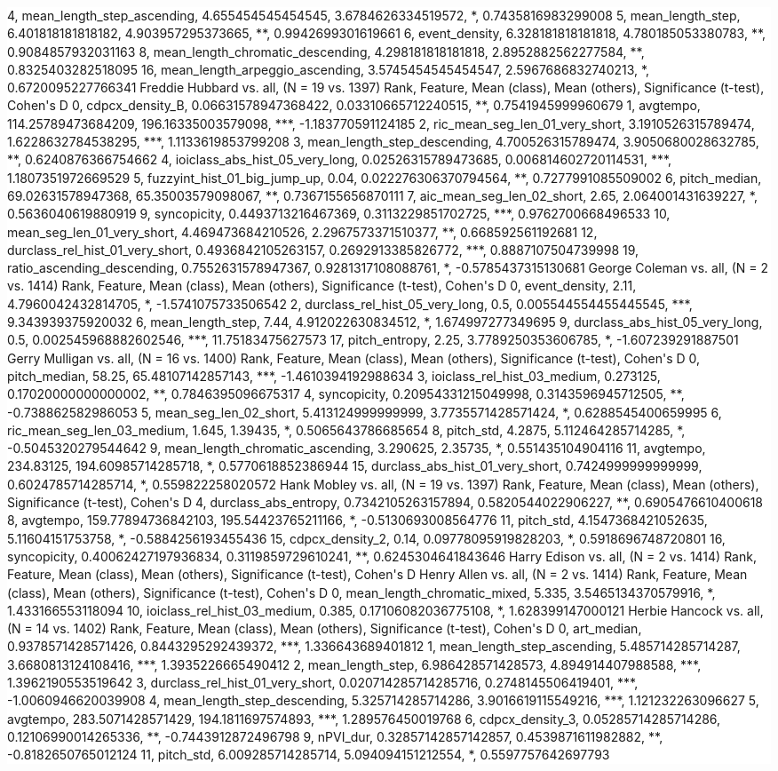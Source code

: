4, mean_length_step_ascending, 4.655454545454545, 3.6784626334519572, *, 0.7435816983299008
5, mean_length_step, 6.401818181818182, 4.903957295373665, **, 0.9942699301619661
6, event_density, 6.328181818181818, 4.780185053380783, **, 0.9084857932031163
8, mean_length_chromatic_descending, 4.298181818181818, 2.8952882562277584, **, 0.8325403282518095
16, mean_length_arpeggio_ascending, 3.5745454545454547, 2.5967686832740213, *, 0.6720095227766341
Freddie Hubbard vs. all, (N = 19 vs. 1397)
Rank, Feature, Mean (class), Mean (others), Significance (t-test), Cohen's D
0, cdpcx_density_B, 0.06631578947368422, 0.03310665712240515, **, 0.7541945999960679
1, avgtempo, 114.25789473684209, 196.16335003579098, ***, -1.183770591124185
2, ric_mean_seg_len_01_very_short, 3.1910526315789474, 1.6228632784538295, ***, 1.1133619853799208
3, mean_length_step_descending, 4.700526315789474, 3.9050680028632785, **, 0.6240876366754662
4, ioiclass_abs_hist_05_very_long, 0.02526315789473685, 0.006814602720114531, ***, 1.1807351972669529
5, fuzzyint_hist_01_big_jump_up, 0.04, 0.022276306370794564, **, 0.7277991085509002
6, pitch_median, 69.02631578947368, 65.35003579098067, **, 0.7367155656870111
7, aic_mean_seg_len_02_short, 2.65, 2.064001431639227, *, 0.5636040619880919
9, syncopicity, 0.4493713216467369, 0.3113229851702725, ***, 0.9762700668496533
10, mean_seg_len_01_very_short, 4.469473684210526, 2.2967573371510377, **, 0.668592561192681
12, durclass_rel_hist_01_very_short, 0.4936842105263157, 0.2692913385826772, ***, 0.8887107504739998
19, ratio_ascending_descending, 0.7552631578947367, 0.9281317108088761, *, -0.5785437315130681
George Coleman vs. all, (N = 2 vs. 1414)
Rank, Feature, Mean (class), Mean (others), Significance (t-test), Cohen's D
0, event_density, 2.11, 4.7960042432814705, *, -1.5741075733506542
2, durclass_rel_hist_05_very_long, 0.5, 0.005544554455445545, ***, 9.343939375920032
6, mean_length_step, 7.44, 4.912022630834512, *, 1.674997277349695
9, durclass_abs_hist_05_very_long, 0.5, 0.002545968882602546, ***, 11.75183475627573
17, pitch_entropy, 2.25, 3.7789250353606785, *, -1.607239291887501
Gerry Mulligan vs. all, (N = 16 vs. 1400)
Rank, Feature, Mean (class), Mean (others), Significance (t-test), Cohen's D
0, pitch_median, 58.25, 65.48107142857143, ***, -1.4610394192988634
3, ioiclass_rel_hist_03_medium, 0.273125, 0.17020000000000002, **, 0.7846395096675317
4, syncopicity, 0.20954331215049998, 0.3143596945712505, **, -0.738862582986053
5, mean_seg_len_02_short, 5.413124999999999, 3.7735571428571424, *, 0.6288545400659995
6, ric_mean_seg_len_03_medium, 1.645, 1.39435, *, 0.5065643786685654
8, pitch_std, 4.2875, 5.112464285714285, *, -0.5045320279544642
9, mean_length_chromatic_ascending, 3.290625, 2.35735, *, 0.551435104904116
11, avgtempo, 234.83125, 194.60985714285718, *, 0.5770618852386944
15, durclass_abs_hist_01_very_short, 0.7424999999999999, 0.6024785714285714, *, 0.559822258020572
Hank Mobley vs. all, (N = 19 vs. 1397)
Rank, Feature, Mean (class), Mean (others), Significance (t-test), Cohen's D
4, durclass_abs_entropy, 0.7342105263157894, 0.5820544022906227, **, 0.6905476610400618
8, avgtempo, 159.77894736842103, 195.54423765211166, *, -0.5130693008564776
11, pitch_std, 4.1547368421052635, 5.11604151753758, *, -0.5884256193455436
15, cdpcx_density_2, 0.14, 0.09778095919828203, *, 0.5918696748720801
16, syncopicity, 0.40062427197936834, 0.3119859729610241, **, 0.6245304641843646
Harry Edison vs. all, (N = 2 vs. 1414)
Rank, Feature, Mean (class), Mean (others), Significance (t-test), Cohen's D
Henry Allen vs. all, (N = 2 vs. 1414)
Rank, Feature, Mean (class), Mean (others), Significance (t-test), Cohen's D
0, mean_length_chromatic_mixed, 5.335, 3.5465134370579916, *, 1.433166553118094
10, ioiclass_rel_hist_03_medium, 0.385, 0.17106082036775108, *, 1.628399147000121
Herbie Hancock vs. all, (N = 14 vs. 1402)
Rank, Feature, Mean (class), Mean (others), Significance (t-test), Cohen's D
0, art_median, 0.9378571428571426, 0.8443295292439372, ***, 1.336643689401812
1, mean_length_step_ascending, 5.485714285714287, 3.6680813124108416, ***, 1.3935226665490412
2, mean_length_step, 6.986428571428573, 4.894914407988588, ***, 1.3962190553519642
3, durclass_rel_hist_01_very_short, 0.020714285714285716, 0.2748145506419401, ***, -1.0060946620039908
4, mean_length_step_descending, 5.325714285714286, 3.9016619115549216, ***, 1.121232263096627
5, avgtempo, 283.5071428571429, 194.1811697574893, ***, 1.289576450019768
6, cdpcx_density_3, 0.05285714285714286, 0.12106990014265336, **, -0.7443912872496798
9, nPVI_dur, 0.32857142857142857, 0.4539871611982882, **, -0.8182650765012124
11, pitch_std, 6.009285714285714, 5.094094151212554, *, 0.5597757642697793
